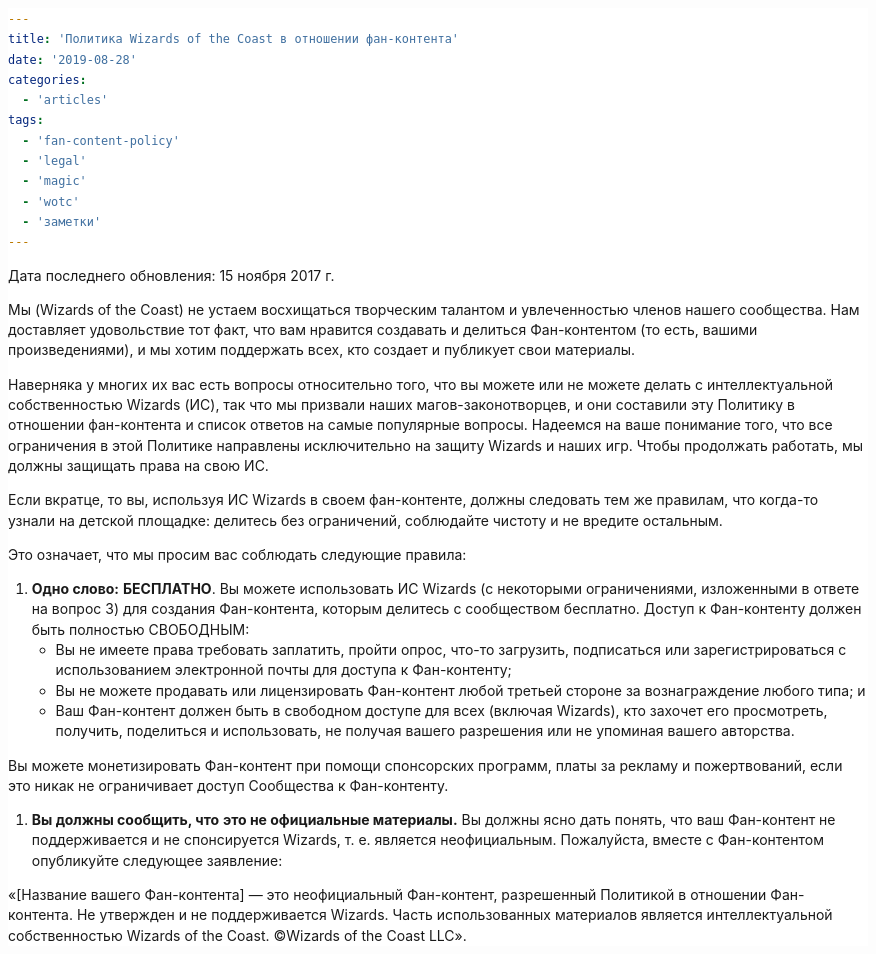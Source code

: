 ```yaml
---
title: 'Политика Wizards of the Coast в отношении фан-контента'
date: '2019-08-28'
categories:
  - 'articles'
tags:
  - 'fan-content-policy'
  - 'legal'
  - 'magic'
  - 'wotc'
  - 'заметки'
---
```


Дата последнего обновления: 15 ноября 2017 г.

Мы (Wizards of the Coast) не устаем восхищаться творческим талантом и увлеченностью членов нашего сообщества. Нам доставляет удовольствие тот факт, что вам нравится создавать и делиться Фан-контентом (то есть, вашими произведениями), и мы хотим поддержать всех, кто создает и публикует свои материалы.

Наверняка у многих их вас есть вопросы относительно того, что вы можете или не можете делать с интеллектуальной собственностью Wizards (ИС), так что мы призвали наших магов-законотворцев, и они составили эту Политику в отношении фан-контента и список ответов на самые популярные вопросы. Надеемся на ваше понимание того, что все ограничения в этой Политике направлены исключительно на защиту Wizards и наших игр. Чтобы продолжать работать, мы должны защищать права на свою ИС.

Если вкратце, то вы, используя ИС Wizards в своем фан-контенте, должны следовать тем же правилам, что когда-то узнали на детской площадке: делитесь без ограничений, соблюдайте чистоту и не вредите остальным.

Это означает, что мы просим вас соблюдать следующие правила:

1. **Одно слово:** **БЕСПЛАТНО**. Вы можете использовать ИС Wizards (с некоторыми ограничениями, изложенными в ответе на вопрос 3) для создания Фан-контента, которым делитесь с сообществом бесплатно. Доступ к Фан-контенту должен быть полностью СВОБОДНЫМ:
   - Вы не имеете права требовать заплатить, пройти опрос, что-то загрузить, подписаться или зарегистрироваться с использованием электронной почты для доступа к Фан-контенту;
   - Вы не можете продавать или лицензировать Фан-контент любой третьей стороне за вознаграждение любого типа; и
   - Ваш Фан-контент должен быть в свободном доступе для всех (включая Wizards), кто захочет его просмотреть, получить, поделиться и использовать, не получая вашего разрешения или не упоминая вашего авторства.

Вы можете монетизировать Фан-контент при помощи спонсорских программ, платы за рекламу и пожертвований, если это никак не ограничивает доступ Сообщества к Фан-контенту.

1. **Вы должны сообщить, что** **это не официальные материалы.** Вы должны ясно дать понять, что ваш Фан-контент не поддерживается и не спонсируется Wizards, т. е. является неофициальным. Пожалуйста, вместе с Фан-контентом опубликуйте следующее заявление:

«\[Название вашего Фан-контента\] — это неофициальный Фан-контент, разрешенный Политикой в отношении Фан-контента. Не утвержден и не поддерживается Wizards. Часть использованных материалов является интеллектуальной собственностью Wizards of the Coast. ©Wizards of the Coast LLC».
